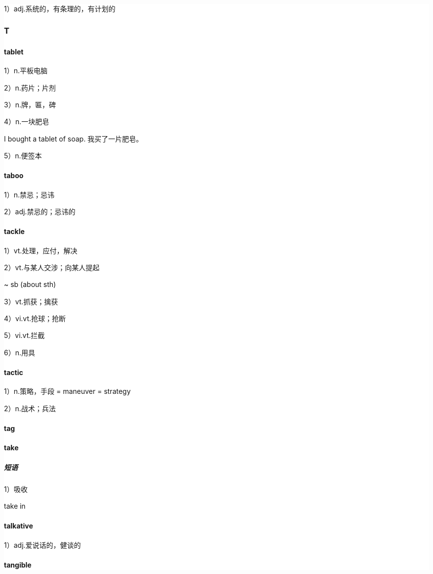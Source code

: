 1）adj.系统的，有条理的，有计划的

### T

#### tablet

1）n.平板电脑

2）n.药片；片剂

3）n.牌，匾，碑

4）n.一块肥皂

I bought a tablet of soap.	我买了一片肥皂。

5）n.便签本

#### taboo

1）n.禁忌；忌讳

2）adj.禁忌的；忌讳的

#### tackle

1）vt.处理，应付，解决

2）vt.与某人交涉；向某人提起

~ sb (about sth)

3）vt.抓获；擒获

4）vi.vt.抢球；抢断

5）vi.vt.拦截

6）n.用具

#### tactic

1）n.策略，手段 = maneuver = strategy

2）n.战术；兵法

#### tag

#### take

##### 短语

1）吸收

take in

#### talkative

1）adj.爱说话的，健谈的

#### tangible
